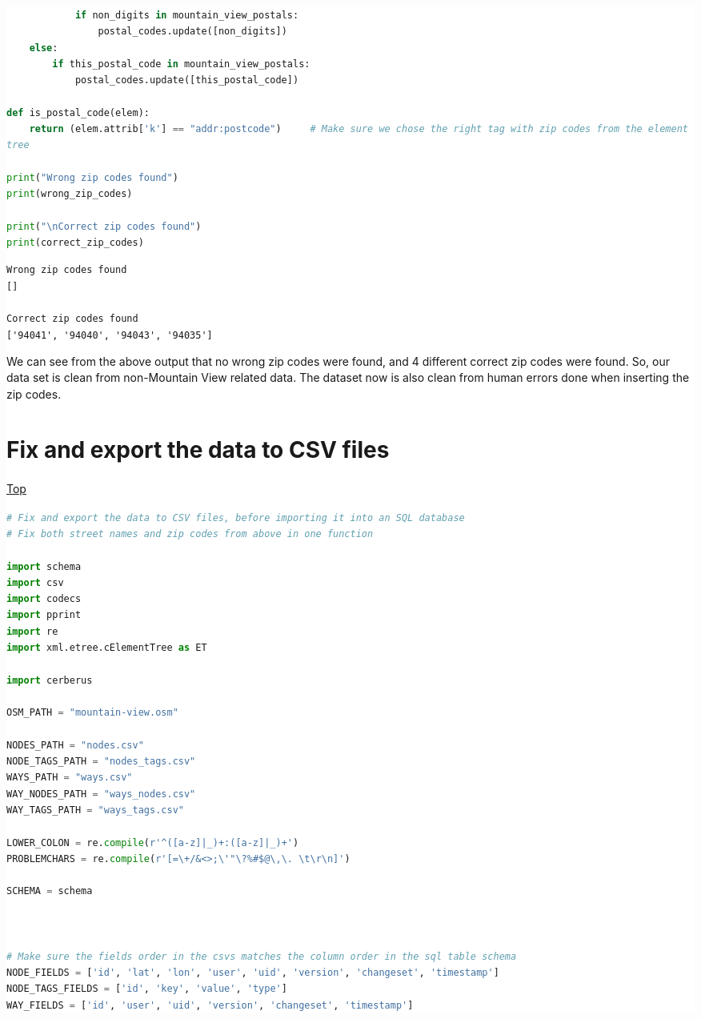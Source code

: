 ```python
            if non_digits in mountain_view_postals:
                postal_codes.update([non_digits])
    else:
        if this_postal_code in mountain_view_postals:
            postal_codes.update([this_postal_code])

def is_postal_code(elem):
    return (elem.attrib['k'] == "addr:postcode")     # Make sure we chose the right tag with zip codes from the element tree

print("Wrong zip codes found")
print(wrong_zip_codes)

print("\nCorrect zip codes found")
print(correct_zip_codes)
```

    Wrong zip codes found
    []
    
    Correct zip codes found
    ['94041', '94040', '94043', '94035']
    

We can see from the above output that no wrong zip codes were found, and 4 different correct zip codes were found. So, our data set is clean from non-Mountain View related data. The dataset now is also clean from human errors done when inserting the zip codes.

<a id="export_csv" name=""></a>
# Fix and export the data to CSV files
<a href="#top">Top</a>


```python
# Fix and export the data to CSV files, before importing it into an SQL database
# Fix both street names and zip codes from above in one function

import schema
import csv
import codecs
import pprint
import re
import xml.etree.cElementTree as ET

import cerberus

OSM_PATH = "mountain-view.osm"

NODES_PATH = "nodes.csv"
NODE_TAGS_PATH = "nodes_tags.csv"
WAYS_PATH = "ways.csv"
WAY_NODES_PATH = "ways_nodes.csv"
WAY_TAGS_PATH = "ways_tags.csv"

LOWER_COLON = re.compile(r'^([a-z]|_)+:([a-z]|_)+')
PROBLEMCHARS = re.compile(r'[=\+/&<>;\'"\?%#$@\,\. \t\r\n]')

SCHEMA = schema



# Make sure the fields order in the csvs matches the column order in the sql table schema
NODE_FIELDS = ['id', 'lat', 'lon', 'user', 'uid', 'version', 'changeset', 'timestamp']
NODE_TAGS_FIELDS = ['id', 'key', 'value', 'type']
WAY_FIELDS = ['id', 'user', 'uid', 'version', 'changeset', 'timestamp']
```